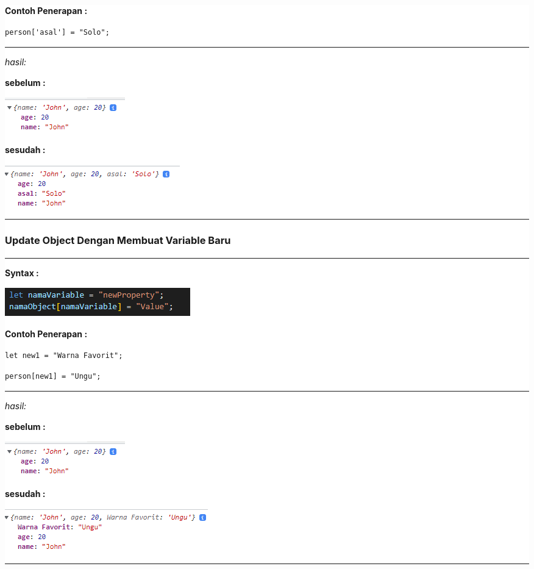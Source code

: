 **Contoh Penerapan :**

`person['asal'] = "Solo";`

---

*hasil:*

**sebelum :**                      

![](img/object2.png)

**sesudah :**

![](img/object12.png)

---

### **Update Object Dengan Membuat Variable Baru**

---

**Syntax :**

![](img/object13.png)

**Contoh Penerapan :**

`let new1 = "Warna Favorit";`

`person[new1] = "Ungu";`

---

*hasil:*

**sebelum :**                      

![](img/object2.png)

**sesudah :**

![](img/object16.png)

---